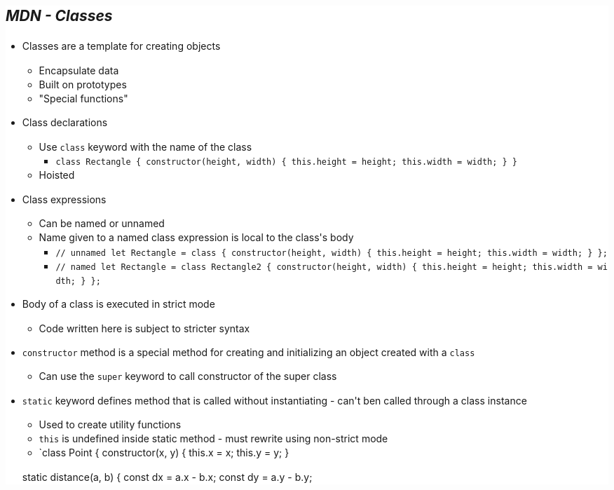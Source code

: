 
## *MDN - Classes*

* Classes are a template for creating objects
  * Encapsulate data
  * Built on prototypes
  * "Special functions"
* Class declarations
  * Use `class` keyword with the name of the class
    * `class Rectangle {
  constructor(height, width) {
    this.height = height;
    this.width = width;
  }
}`
  * Hoisted
* Class expressions
  * Can be named or unnamed
  * Name given to a named class expression is local to the class's body
    * `// unnamed
let Rectangle = class {
  constructor(height, width) {
    this.height = height;
    this.width = width;
  }
};`
    * `// named
let Rectangle = class Rectangle2 {
  constructor(height, width) {
    this.height = height;
    this.width = width;
  }
};`
* Body of a class is executed in strict mode
  * Code written here is subject to stricter syntax
* `constructor` method is a special method for creating and initializing an object created with a `class`
  * Can use the `super` keyword to call constructor of the super class
* `static` keyword defines method that is called without instantiating - can't ben called through a class instance
  * Used to create utility functions
  * `this` is undefined inside static method - must rewrite using non-strict mode
  * `class Point {
  constructor(x, y) {
    this.x = x;
    this.y = y;
  }

  static distance(a, b) {
    const dx = a.x - b.x;
    const dy = a.y - b.y;
